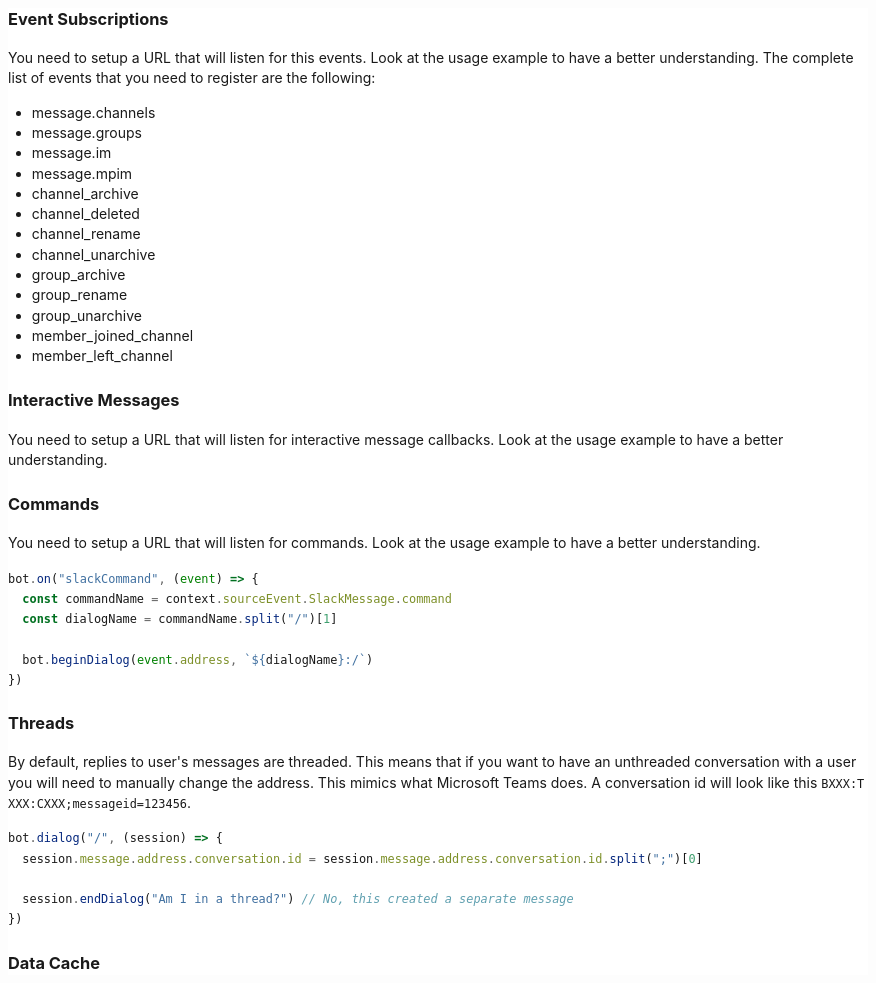 ### Event Subscriptions

You need to setup a URL that will listen for this events. Look at the usage example to have a better understanding. The complete list of events that you need to register are the following:

- message.channels
- message.groups
- message.im
- message.mpim
- channel_archive
- channel_deleted
- channel_rename
- channel_unarchive
- group_archive
- group_rename
- group_unarchive
- member_joined_channel
- member_left_channel

### Interactive Messages

You need to setup a URL that will listen for interactive message callbacks. Look at the usage example to have a better understanding.

### Commands

You need to setup a URL that will listen for commands. Look at the usage example to have a better understanding.

```javascript
bot.on("slackCommand", (event) => {
  const commandName = context.sourceEvent.SlackMessage.command
  const dialogName = commandName.split("/")[1]
  
  bot.beginDialog(event.address, `${dialogName}:/`)
})
```

### Threads

By default, replies to user's messages are threaded. This means that if you want to have an unthreaded conversation with a user you will need to manually change the address. This mimics what Microsoft Teams does. A conversation id will look like this `BXXX:TXXX:CXXX;messageid=123456`.

```javascript
bot.dialog("/", (session) => {
  session.message.address.conversation.id = session.message.address.conversation.id.split(";")[0]

  session.endDialog("Am I in a thread?") // No, this created a separate message
})
```

### Data Cache
